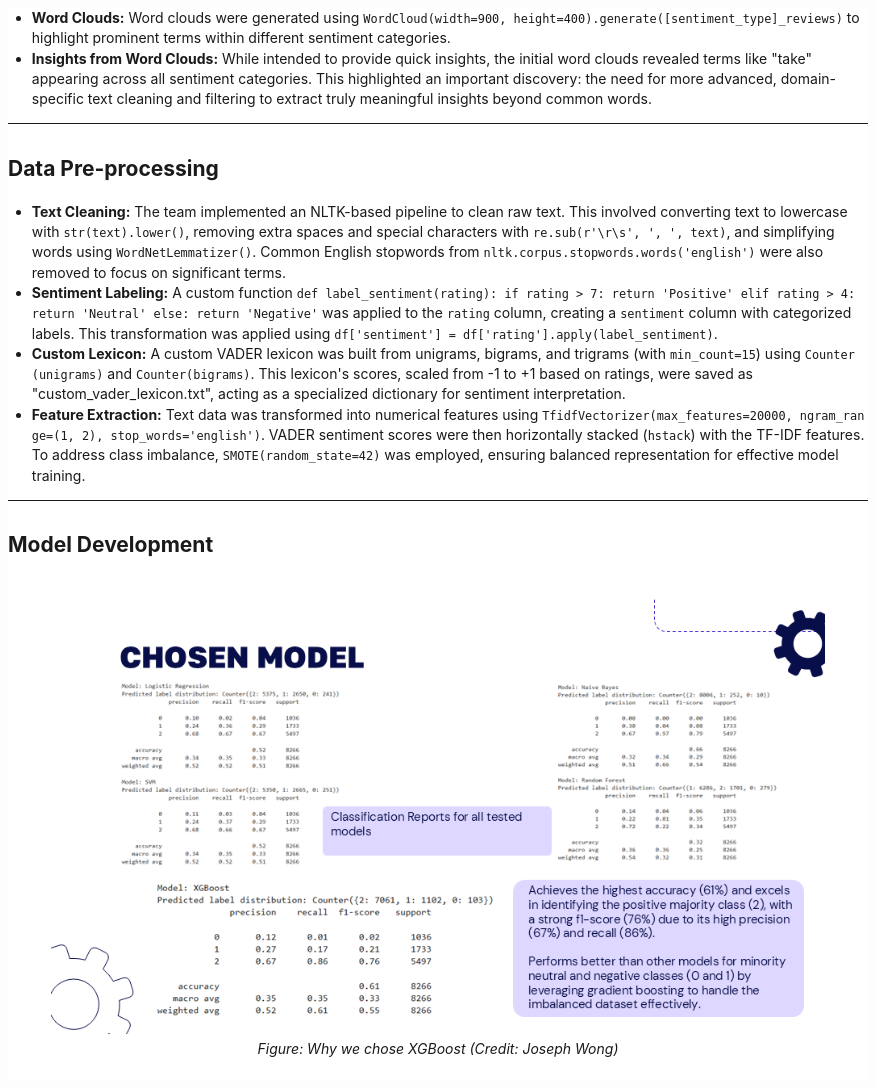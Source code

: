 - **Word Clouds:** Word clouds were generated using `WordCloud(width=900, height=400).generate([sentiment_type]_reviews)` to highlight prominent terms within different sentiment categories.
- **Insights from Word Clouds:** While intended to provide quick insights, the initial word clouds revealed terms like "take" appearing across all sentiment categories. This highlighted an important discovery: the need for more advanced, domain-specific text cleaning and filtering to extract truly meaningful insights beyond common words.

---

## **Data Pre-processing**
- **Text Cleaning:** The team implemented an NLTK-based pipeline to clean raw text. This involved converting text to lowercase with `str(text).lower()`, removing extra spaces and special characters with `re.sub(r'\r\s', ', ', text)`, and simplifying words using `WordNetLemmatizer()`. Common English stopwords from `nltk.corpus.stopwords.words('english')` were also removed to focus on significant terms.
- **Sentiment Labeling:** A custom function `def label_sentiment(rating): if rating > 7: return 'Positive' elif rating > 4: return 'Neutral' else: return 'Negative'` was applied to the `rating` column, creating a `sentiment` column with categorized labels. This transformation was applied using `df['sentiment'] = df['rating'].apply(label_sentiment)`.
- **Custom Lexicon:** A custom VADER lexicon was built from unigrams, bigrams, and trigrams (with `min_count=15`) using `Counter(unigrams)` and `Counter(bigrams)`. This lexicon's scores, scaled from -1 to +1 based on ratings, were saved as "custom_vader_lexicon.txt", acting as a specialized dictionary for sentiment interpretation.
- **Feature Extraction:** Text data was transformed into numerical features using `TfidfVectorizer(max_features=20000, ngram_range=(1, 2), stop_words='english')`. VADER sentiment scores were then horizontally stacked (`hstack`) with the TF-IDF features. To address class imbalance, `SMOTE(random_state=42)` was employed, ensuring balanced representation for effective model training.

---

## **Model Development**

<div style="text-align: center; padding: 20px 0;">
  <img src="../../res/4.png" alt="Why XGBoost was chosen" style="max-width: 90%; height: auto;">
  <br>
  <em>Figure: Why we chose XGBoost (Credit: Joseph Wong)</em>
</div>
